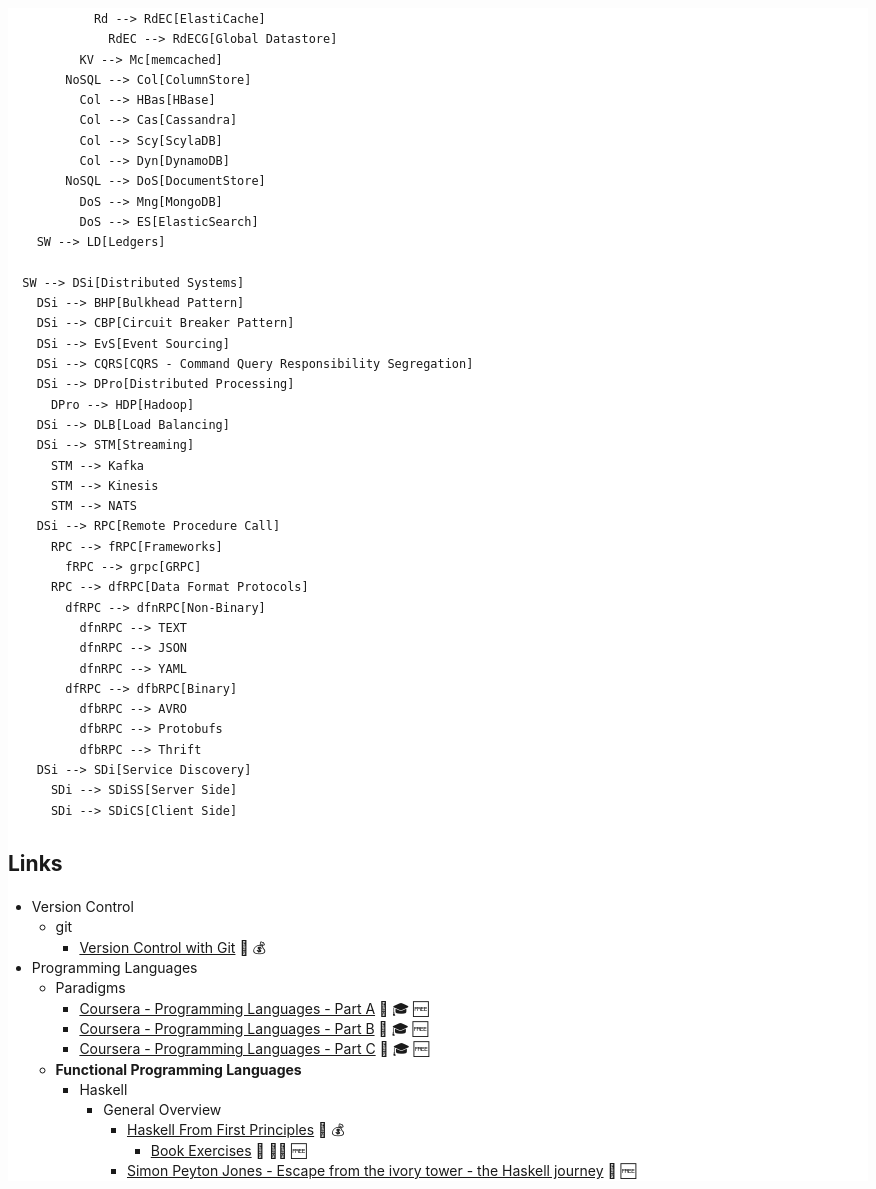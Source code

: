 ```mermaid
            Rd --> RdEC[ElastiCache]
              RdEC --> RdECG[Global Datastore]
          KV --> Mc[memcached]
        NoSQL --> Col[ColumnStore]
          Col --> HBas[HBase]
          Col --> Cas[Cassandra]
          Col --> Scy[ScylaDB]
          Col --> Dyn[DynamoDB]
        NoSQL --> DoS[DocumentStore]
          DoS --> Mng[MongoDB]
          DoS --> ES[ElasticSearch]
    SW --> LD[Ledgers]

  SW --> DSi[Distributed Systems]
    DSi --> BHP[Bulkhead Pattern]
    DSi --> CBP[Circuit Breaker Pattern]
    DSi --> EvS[Event Sourcing]
    DSi --> CQRS[CQRS - Command Query Responsibility Segregation]
    DSi --> DPro[Distributed Processing]
      DPro --> HDP[Hadoop]
    DSi --> DLB[Load Balancing]
    DSi --> STM[Streaming]
      STM --> Kafka
      STM --> Kinesis
      STM --> NATS
    DSi --> RPC[Remote Procedure Call]
      RPC --> fRPC[Frameworks]
        fRPC --> grpc[GRPC]
      RPC --> dfRPC[Data Format Protocols]
        dfRPC --> dfnRPC[Non-Binary]
          dfnRPC --> TEXT
          dfnRPC --> JSON
          dfnRPC --> YAML
        dfRPC --> dfbRPC[Binary]
          dfbRPC --> AVRO
          dfbRPC --> Protobufs
          dfbRPC --> Thrift
    DSi --> SDi[Service Discovery]
      SDi --> SDiSS[Server Side]
      SDi --> SDiCS[Client Side]
```

## Links

* Version Control
  * git
    * [Version Control with Git](https://learning.oreilly.com/library/view/version-control-with/9781449345037/) 📕 💰
* Programming Languages
  * Paradigms
    * [Coursera - Programming Languages - Part A](https://www.coursera.org/learn/programming-languages) 📼 🎓 🆓
    * [Coursera - Programming Languages - Part B](https://www.coursera.org/learn/programming-languages-part-b) 📼 🎓 🆓
    * [Coursera - Programming Languages - Part C](https://www.coursera.org/learn/programming-languages-part-c) 📼 🎓 🆓
  * **Functional Programming Languages**
    * Haskell
      * General Overview
        * [Haskell From First Principles](http://haskellbook.com) 📕 💰
          * [Book Exercises](https://github.com/marceloboeira/hffp) 📝 💪🏼 🆓
        * [Simon Peyton Jones - Escape from the ivory tower - the Haskell journey](https://www.youtube.com/watch?v=re96UgMk6GQ) 📼 🆓